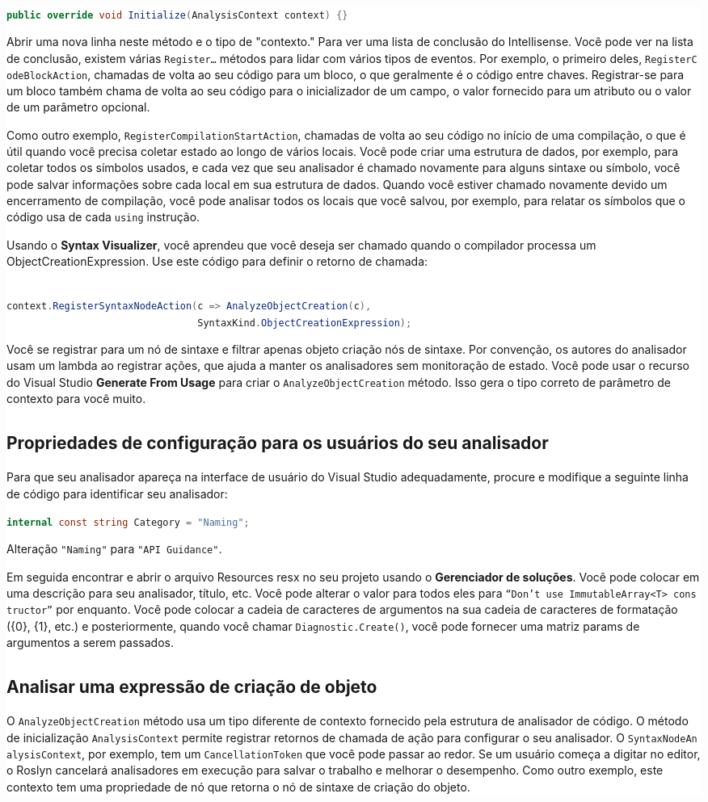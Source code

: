 ```csharp  
public override void Initialize(AnalysisContext context) {}  
```  
  
 Abrir uma nova linha neste método e o tipo de "contexto." Para ver uma lista de conclusão do Intellisense.  Você pode ver na lista de conclusão, existem várias `Register…` métodos para lidar com vários tipos de eventos.  Por exemplo, o primeiro deles, `RegisterCodeBlockAction`, chamadas de volta ao seu código para um bloco, o que geralmente é o código entre chaves.  Registrar-se para um bloco também chama de volta ao seu código para o inicializador de um campo, o valor fornecido para um atributo ou o valor de um parâmetro opcional.  
  
 Como outro exemplo, `RegisterCompilationStartAction`, chamadas de volta ao seu código no início de uma compilação, o que é útil quando você precisa coletar estado ao longo de vários locais.  Você pode criar uma estrutura de dados, por exemplo, para coletar todos os símbolos usados, e cada vez que seu analisador é chamado novamente para alguns sintaxe ou símbolo, você pode salvar informações sobre cada local em sua estrutura de dados.  Quando você estiver chamado novamente devido um encerramento de compilação, você pode analisar todos os locais que você salvou, por exemplo, para relatar os símbolos que o código usa de cada `using` instrução.  
  
 Usando o **Syntax Visualizer**, você aprendeu que você deseja ser chamado quando o compilador processa um ObjectCreationExpression.  Use este código para definir o retorno de chamada:  
  
```csharp  
  
context.RegisterSyntaxNodeAction(c => AnalyzeObjectCreation(c),  
                                 SyntaxKind.ObjectCreationExpression);  
```  
  
 Você se registrar para um nó de sintaxe e filtrar apenas objeto criação nós de sintaxe.  Por convenção, os autores do analisador usam um lambda ao registrar ações, que ajuda a manter os analisadores sem monitoração de estado.  Você pode usar o recurso do Visual Studio **Generate From Usage** para criar o `AnalyzeObjectCreation` método.  Isso gera o tipo correto de parâmetro de contexto para você muito.  
  
## <a name="setting-properties-for-users-of-your-analyzer"></a>Propriedades de configuração para os usuários do seu analisador  
 Para que seu analisador apareça na interface de usuário do Visual Studio adequadamente, procure e modifique a seguinte linha de código para identificar seu analisador:  
  
```csharp  
internal const string Category = "Naming";  
```  
  
 Alteração `"Naming"` para `"API Guidance"`.  
  
 Em seguida encontrar e abrir o arquivo Resources resx no seu projeto usando o **Gerenciador de soluções**.  Você pode colocar em uma descrição para seu analisador, título, etc.  Você pode alterar o valor para todos eles para `“Don’t use ImmutableArray<T> constructor”` por enquanto.  Você pode colocar a cadeia de caracteres de argumentos na sua cadeia de caracteres de formatação ({0}, {1}, etc.) e posteriormente, quando você chamar `Diagnostic.Create()`, você pode fornecer uma matriz params de argumentos a serem passados.  
  
## <a name="analyzing-an-object-creation-expression"></a>Analisar uma expressão de criação de objeto  
 O `AnalyzeObjectCreation` método usa um tipo diferente de contexto fornecido pela estrutura de analisador de código.  O método de inicialização `AnalysisContext` permite registrar retornos de chamada de ação para configurar o seu analisador.  O `SyntaxNodeAnalysisContext`, por exemplo, tem um `CancellationToken` que você pode passar ao redor.  Se um usuário começa a digitar no editor, o Roslyn cancelará analisadores em execução para salvar o trabalho e melhorar o desempenho.  Como outro exemplo, este contexto tem uma propriedade de nó que retorna o nó de sintaxe de criação do objeto.  
  
